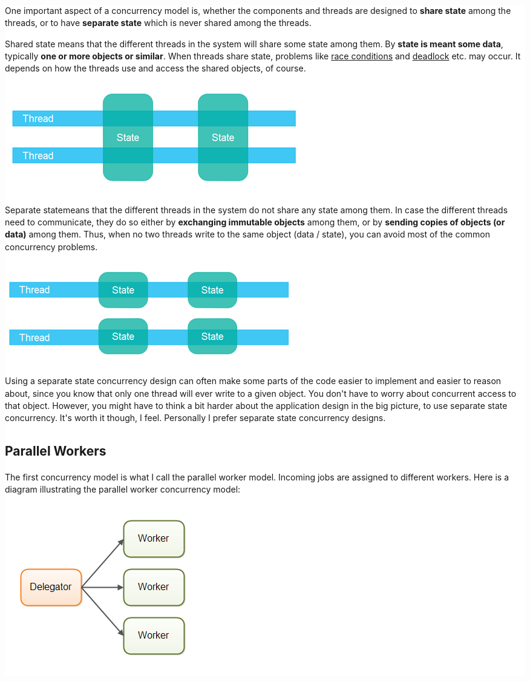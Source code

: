One important aspect of a concurrency model is, whether the components and threads are designed to **share state** among the threads, or to have **separate state** which is never shared among the threads.

Shared state means that the different threads in the system will share some state among them. By **state is meant some data**, typically **one or more objects or similar**. When threads share state, problems like [race conditions](http://tutorials.jenkov.com/java-concurrency/race-conditions-and-critical-sections.html) and [deadlock](http://tutorials.jenkov.com/java-concurrency/deadlock.html) etc. may occur. It depends on how the threads use and access the shared objects, of course.

![fig0-1](./fig/Concurrency_Models/concurrency-models-0-1.png)

Separate statemeans that the different threads in the system do not share any state among them. In case the different threads need to communicate, they do so either by **exchanging immutable objects** among them, or by **sending copies of objects (or data)** among them. Thus, when no two threads write to the same object (data / state), you can avoid most of the common concurrency problems.

![fig0-2](./fig/Concurrency_Models/concurrency-models-0-2.png)

Using a separate state concurrency design can often make some parts of the code easier to implement and easier to reason about, since you know that only one thread will ever write to a given object. You don't have to worry about concurrent access to that object. However, you might have to think a bit harder about the application design in the big picture, to use separate state concurrency. It's worth it though, I feel. Personally I prefer separate state concurrency designs.

## Parallel Workers

The first concurrency model is what I call the parallel worker model. Incoming jobs are assigned to different workers. Here is a diagram illustrating the parallel worker concurrency model:

![fig1](./fig/Concurrency_Models/concurrency-models-1.png)
